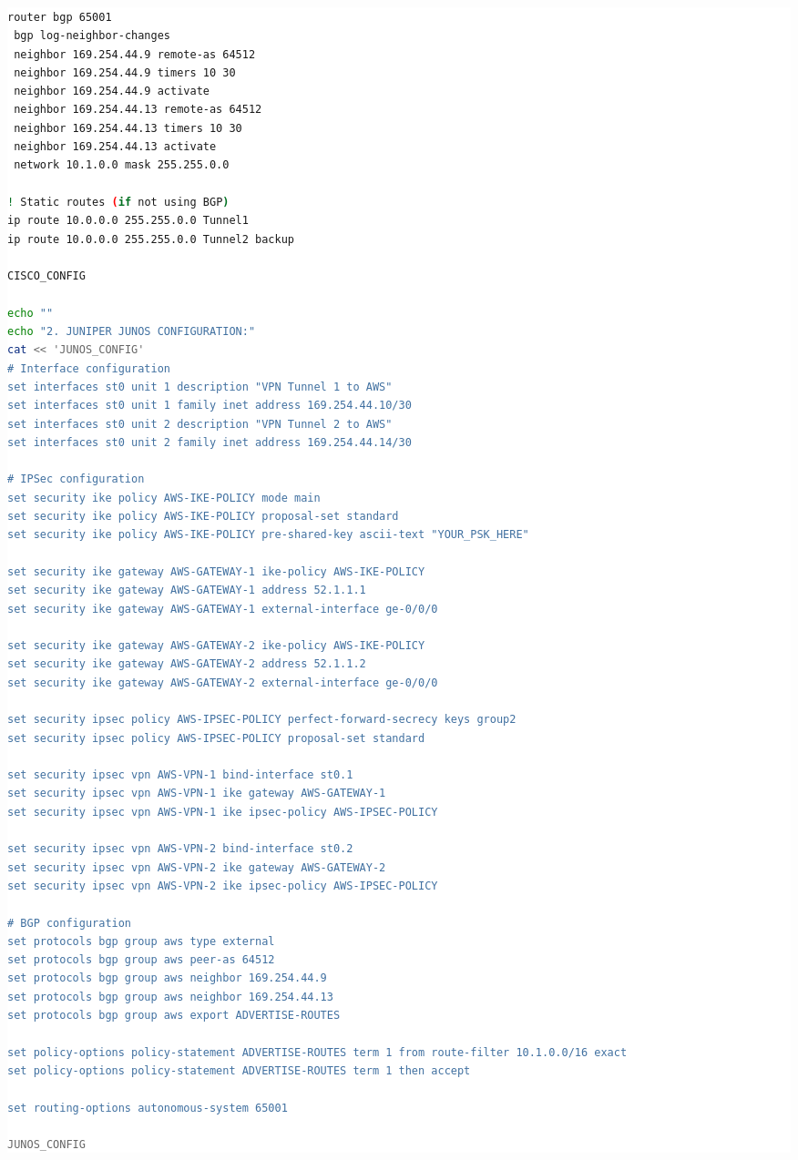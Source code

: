 ```bash
router bgp 65001
 bgp log-neighbor-changes
 neighbor 169.254.44.9 remote-as 64512
 neighbor 169.254.44.9 timers 10 30
 neighbor 169.254.44.9 activate
 neighbor 169.254.44.13 remote-as 64512
 neighbor 169.254.44.13 timers 10 30
 neighbor 169.254.44.13 activate
 network 10.1.0.0 mask 255.255.0.0

! Static routes (if not using BGP)
ip route 10.0.0.0 255.255.0.0 Tunnel1
ip route 10.0.0.0 255.255.0.0 Tunnel2 backup

CISCO_CONFIG

echo ""
echo "2. JUNIPER JUNOS CONFIGURATION:"
cat << 'JUNOS_CONFIG'
# Interface configuration
set interfaces st0 unit 1 description "VPN Tunnel 1 to AWS"
set interfaces st0 unit 1 family inet address 169.254.44.10/30
set interfaces st0 unit 2 description "VPN Tunnel 2 to AWS"  
set interfaces st0 unit 2 family inet address 169.254.44.14/30

# IPSec configuration
set security ike policy AWS-IKE-POLICY mode main
set security ike policy AWS-IKE-POLICY proposal-set standard
set security ike policy AWS-IKE-POLICY pre-shared-key ascii-text "YOUR_PSK_HERE"

set security ike gateway AWS-GATEWAY-1 ike-policy AWS-IKE-POLICY
set security ike gateway AWS-GATEWAY-1 address 52.1.1.1
set security ike gateway AWS-GATEWAY-1 external-interface ge-0/0/0

set security ike gateway AWS-GATEWAY-2 ike-policy AWS-IKE-POLICY
set security ike gateway AWS-GATEWAY-2 address 52.1.1.2
set security ike gateway AWS-GATEWAY-2 external-interface ge-0/0/0

set security ipsec policy AWS-IPSEC-POLICY perfect-forward-secrecy keys group2
set security ipsec policy AWS-IPSEC-POLICY proposal-set standard

set security ipsec vpn AWS-VPN-1 bind-interface st0.1
set security ipsec vpn AWS-VPN-1 ike gateway AWS-GATEWAY-1
set security ipsec vpn AWS-VPN-1 ike ipsec-policy AWS-IPSEC-POLICY

set security ipsec vpn AWS-VPN-2 bind-interface st0.2
set security ipsec vpn AWS-VPN-2 ike gateway AWS-GATEWAY-2
set security ipsec vpn AWS-VPN-2 ike ipsec-policy AWS-IPSEC-POLICY

# BGP configuration
set protocols bgp group aws type external
set protocols bgp group aws peer-as 64512
set protocols bgp group aws neighbor 169.254.44.9
set protocols bgp group aws neighbor 169.254.44.13
set protocols bgp group aws export ADVERTISE-ROUTES

set policy-options policy-statement ADVERTISE-ROUTES term 1 from route-filter 10.1.0.0/16 exact
set policy-options policy-statement ADVERTISE-ROUTES term 1 then accept

set routing-options autonomous-system 65001

JUNOS_CONFIG

```